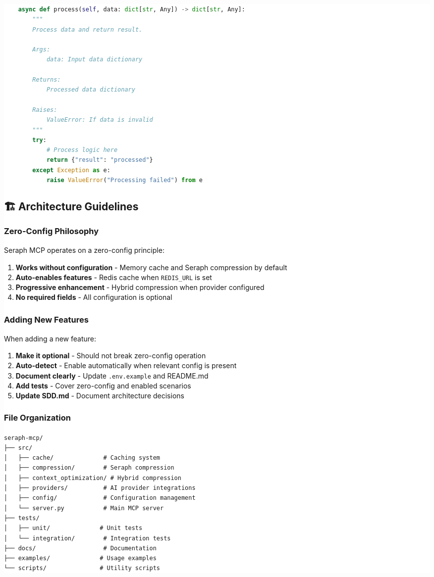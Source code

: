 ```python
    async def process(self, data: dict[str, Any]) -> dict[str, Any]:
        """
        Process data and return result.

        Args:
            data: Input data dictionary

        Returns:
            Processed data dictionary

        Raises:
            ValueError: If data is invalid
        """
        try:
            # Process logic here
            return {"result": "processed"}
        except Exception as e:
            raise ValueError("Processing failed") from e
```

## 🏗️ Architecture Guidelines

### Zero-Config Philosophy

Seraph MCP operates on a zero-config principle:

1. **Works without configuration** - Memory cache and Seraph compression by default
2. **Auto-enables features** - Redis cache when `REDIS_URL` is set
3. **Progressive enhancement** - Hybrid compression when provider configured
4. **No required fields** - All configuration is optional

### Adding New Features

When adding a new feature:

1. **Make it optional** - Should not break zero-config operation
2. **Auto-detect** - Enable automatically when relevant config is present
3. **Document clearly** - Update `.env.example` and README.md
4. **Add tests** - Cover zero-config and enabled scenarios
5. **Update SDD.md** - Document architecture decisions

### File Organization

```
seraph-mcp/
├── src/
│   ├── cache/              # Caching system
│   ├── compression/        # Seraph compression
│   ├── context_optimization/ # Hybrid compression
│   ├── providers/          # AI provider integrations
│   ├── config/             # Configuration management
│   └── server.py           # Main MCP server
├── tests/
│   ├── unit/              # Unit tests
│   └── integration/        # Integration tests
├── docs/                   # Documentation
├── examples/              # Usage examples
└── scripts/               # Utility scripts
```
